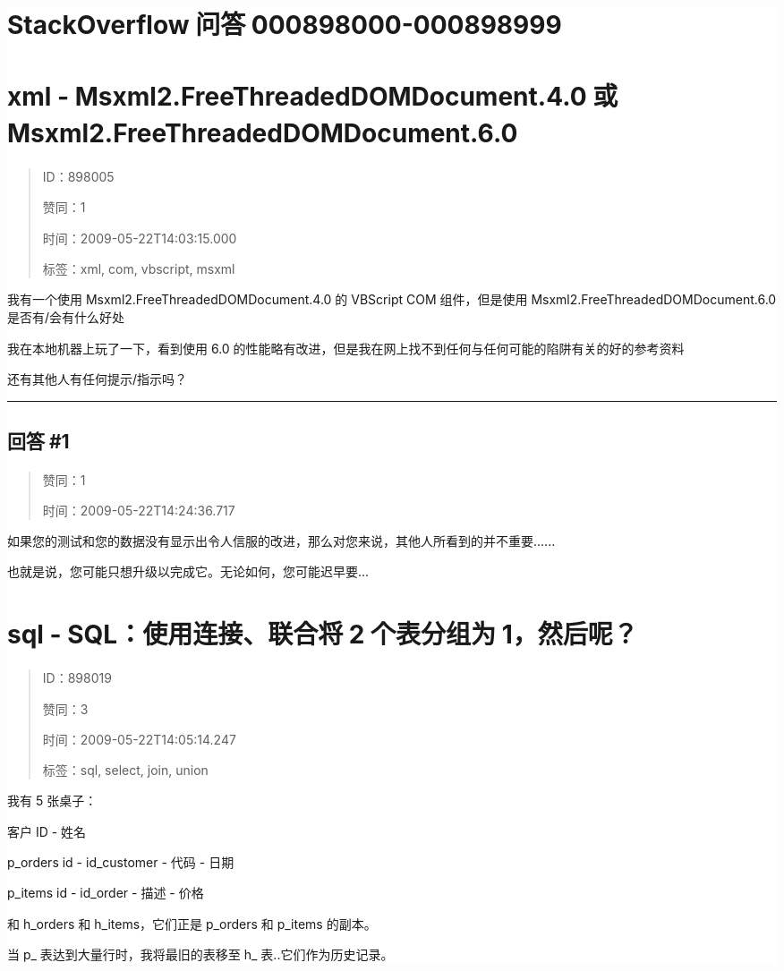 # StackOverflow 问答 000898000-000898999

# xml - Msxml2.FreeThreadedDOMDocument.4.0 或 Msxml2.FreeThreadedDOMDocument.6.0

> ID：898005
> 
> 赞同：1
> 
> 时间：2009-05-22T14:03:15.000
> 
> 标签：xml, com, vbscript, msxml

我有一个使用 Msxml2.FreeThreadedDOMDocument.4.0 的 VBScript COM 组件，但是使用 Msxml2.FreeThreadedDOMDocument.6.0 是否有/会有什么好处

我在本地机器上玩了一下，看到使用 6.0 的性能略有改进，但是我在网上找不到任何与任何可能的陷阱有关的好的参考资料

还有其他人有任何提示/指示吗？

* * *

## 回答 #1

> 赞同：1
> 
> 时间：2009-05-22T14:24:36.717

如果您的测试和您的数据没有显示出令人信服的改进，那么对您来说，其他人所看到的并不重要......

也就是说，您可能只想升级以完成它。无论如何，您可能迟早要...

# sql - SQL：使用连接、联合将 2 个表分组为 1，然后呢？

> ID：898019
> 
> 赞同：3
> 
> 时间：2009-05-22T14:05:14.247
> 
> 标签：sql, select, join, union

我有 5 张桌子：

客户 ID - 姓名

p_orders id - id_customer - 代码 - 日期

p_items id - id_order - 描述 - 价格

和 h_orders 和 h_items，它们正是 p_orders 和 p_items 的副本。

当 p_ 表达到大量行时，我将最旧的表移至 h_ 表..它们作为历史记录。
